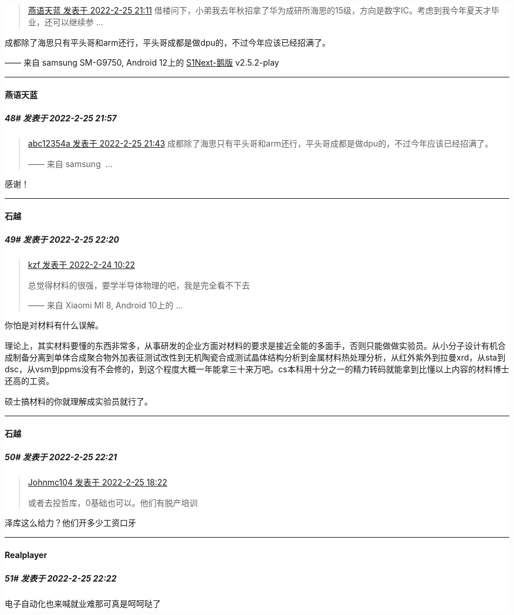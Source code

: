 <blockquote><a href="httphttps://bbs.saraba1st.com/2b/forum.php?mod=redirect&amp;goto=findpost&amp;pid=54832283&amp;ptid=2054291" target="_blank">燕语天蓝 发表于 2022-2-25 21:11</a>
借楼问下，小弟我去年秋招拿了华为成研所海思的15级，方向是数字IC。考虑到我今年夏天才毕业，还可以继续参 ...</blockquote>
成都除了海思只有平头哥和arm还行，平头哥成都是做dpu的，不过今年应该已经招满了。

—— 来自 samsung SM-G9750, Android 12上的 [S1Next-鹅版](https://github.com/ykrank/S1-Next/releases) v2.5.2-play

*****

####  燕语天蓝  
##### 48#       发表于 2022-2-25 21:57

<blockquote><a href="httphttps://bbs.saraba1st.com/2b/forum.php?mod=redirect&amp;goto=findpost&amp;pid=54832538&amp;ptid=2054291" target="_blank">abc12354a 发表于 2022-2-25 21:43</a>
成都除了海思只有平头哥和arm还行，平头哥成都是做dpu的，不过今年应该已经招满了。

—— 来自 samsung  ...</blockquote>
感谢！

*****

####  石越  
##### 49#       发表于 2022-2-25 22:20

<blockquote><a href="httphttps://bbs.saraba1st.com/2b/forum.php?mod=redirect&amp;goto=findpost&amp;pid=54813183&amp;ptid=2054291" target="_blank">kzf 发表于 2022-2-24 10:22</a>

总觉得材料的很强，要学半导体物理的吧，我是完全看不下去

—— 来自 Xiaomi MI 8, Android 10上的 ...</blockquote>
你怕是对材料有什么误解。

理论上，其实材料要懂的东西非常多，从事研发的企业方面对材料的要求是接近全能的多面手，否则只能做做实验员。从小分子设计有机合成制备分离到单体合成聚合物外加表征测试改性到无机陶瓷合成测试晶体结构分析到金属材料热处理分析，从红外紫外到拉曼xrd，从sta到dsc，从vsm到ppms没有不会修的，到这个程度大概一年能拿三十来万吧。cs本科用十分之一的精力转码就能拿到比懂以上内容的材料博士还高的工资。

硕士搞材料的你就理解成实验员就行了。

*****

####  石越  
##### 50#       发表于 2022-2-25 22:21

<blockquote><a href="httphttps://bbs.saraba1st.com/2b/forum.php?mod=redirect&amp;goto=findpost&amp;pid=54830649&amp;ptid=2054291" target="_blank">Johnmc104 发表于 2022-2-25 18:22</a>

或者去投哲库，0基础也可以。他们有脱产培训</blockquote>
泽库这么给力？他们开多少工资口牙

*****

####  Realplayer  
##### 51#       发表于 2022-2-25 22:22

电子自动化也来喊就业难那可真是呵呵哒了
